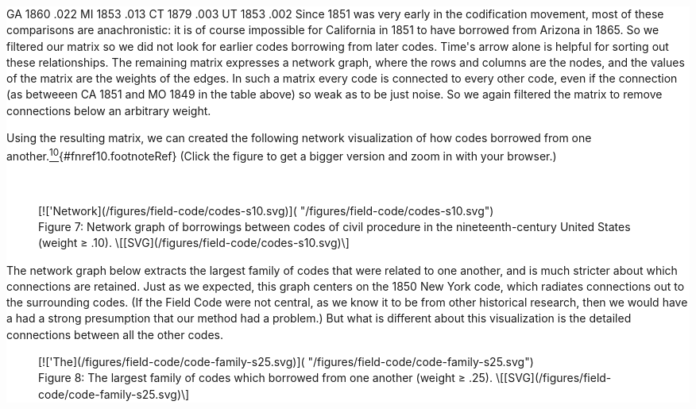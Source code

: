<tr class="odd">
<td style="text-align: left;">
GA 1860
</td>
<td style="text-align: left;">
.022
</td>
</tr>
<tr class="even">
<td style="text-align: left;">
MI 1853
</td>
<td style="text-align: left;">
.013
</td>
</tr>
<tr class="odd">
<td style="text-align: left;">
CT 1879
</td>
<td style="text-align: left;">
.003
</td>
</tr>
<tr class="even">
<td style="text-align: left;">
UT 1853
</td>
<td style="text-align: left;">
.002
</td>
</tr>
</table>
Since 1851 was very early in the codification movement, most of these comparisons are anachronistic: it is of course impossible for California in 1851 to have borrowed from Arizona in 1865. So we filtered our matrix so we did not look for earlier codes borrowing from later codes. Time's arrow alone is helpful for sorting out these relationships. The remaining matrix expresses a network graph, where the rows and columns are the nodes, and the values of the matrix are the weights of the edges. In such a matrix every code is connected to every other code, even if the connection (as betweeen CA 1851 and MO 1849 in the table above) so weak as to be just noise. So we again filtered the matrix to remove connections below an arbitrary weight.

Using the resulting matrix, we can created the following network visualization of how codes borrowed from one another.[<sup>10</sup>](#fn10){\#fnref10.footnoteRef} (Click the figure to get a bigger version and zoom in with your browser.)

 
<figure id="figure-7">
[!['Network](/figures/field-code/codes-s10.svg)]( "/figures/field-code/codes-s10.svg")
<figcaption>
Figure 7: Network graph of borrowings between codes of civil procedure in the nineteenth-century United States (weight ≥ .10). \[[SVG](/figures/field-code/codes-s10.svg)\]
</figcaption>
</figure>
The network graph below extracts the largest family of codes that were related to one another, and is much stricter about which connections are retained. Just as we expected, this graph centers on the 1850 New York code, which radiates connections out to the surrounding codes. (If the Field Code were not central, as we know it to be from other historical research, then we would have a had a strong presumption that our method had a problem.) But what is different about this visualization is the detailed connections between all the other codes.
<figure id="figure-8">
[!['The](/figures/field-code/code-family-s25.svg)]( "/figures/field-code/code-family-s25.svg")
<figcaption>
Figure 8: The largest family of codes which borrowed from one another (weight ≥ .25). \[[SVG](/figures/field-code/code-family-s25.svg)\]